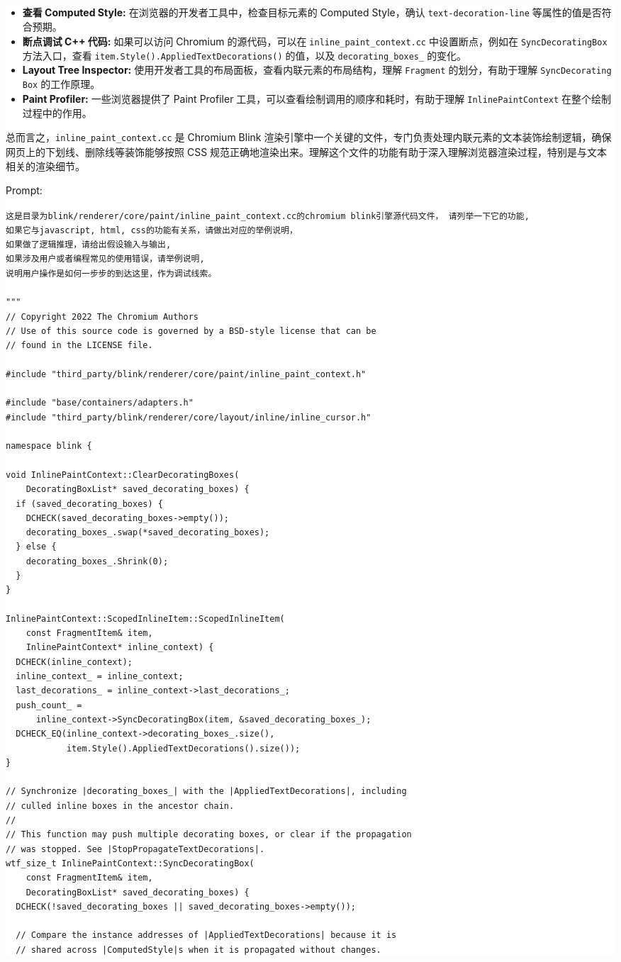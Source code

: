 - **查看 Computed Style:**  在浏览器的开发者工具中，检查目标元素的 Computed Style，确认 `text-decoration-line` 等属性的值是否符合预期。
- **断点调试 C++ 代码:** 如果可以访问 Chromium 的源代码，可以在 `inline_paint_context.cc` 中设置断点，例如在 `SyncDecoratingBox` 方法入口，查看 `item.Style().AppliedTextDecorations()` 的值，以及 `decorating_boxes_` 的变化。
- **Layout Tree Inspector:** 使用开发者工具的布局面板，查看内联元素的布局结构，理解 `Fragment` 的划分，有助于理解 `SyncDecoratingBox` 的工作原理。
- **Paint Profiler:**  一些浏览器提供了 Paint Profiler 工具，可以查看绘制调用的顺序和耗时，有助于理解 `InlinePaintContext` 在整个绘制过程中的作用。

总而言之，`inline_paint_context.cc` 是 Chromium Blink 渲染引擎中一个关键的文件，专门负责处理内联元素的文本装饰绘制逻辑，确保网页上的下划线、删除线等装饰能够按照 CSS 规范正确地渲染出来。理解这个文件的功能有助于深入理解浏览器渲染过程，特别是与文本相关的渲染细节。

Prompt: 
```
这是目录为blink/renderer/core/paint/inline_paint_context.cc的chromium blink引擎源代码文件， 请列举一下它的功能, 
如果它与javascript, html, css的功能有关系，请做出对应的举例说明，
如果做了逻辑推理，请给出假设输入与输出,
如果涉及用户或者编程常见的使用错误，请举例说明,
说明用户操作是如何一步步的到达这里，作为调试线索。

"""
// Copyright 2022 The Chromium Authors
// Use of this source code is governed by a BSD-style license that can be
// found in the LICENSE file.

#include "third_party/blink/renderer/core/paint/inline_paint_context.h"

#include "base/containers/adapters.h"
#include "third_party/blink/renderer/core/layout/inline/inline_cursor.h"

namespace blink {

void InlinePaintContext::ClearDecoratingBoxes(
    DecoratingBoxList* saved_decorating_boxes) {
  if (saved_decorating_boxes) {
    DCHECK(saved_decorating_boxes->empty());
    decorating_boxes_.swap(*saved_decorating_boxes);
  } else {
    decorating_boxes_.Shrink(0);
  }
}

InlinePaintContext::ScopedInlineItem::ScopedInlineItem(
    const FragmentItem& item,
    InlinePaintContext* inline_context) {
  DCHECK(inline_context);
  inline_context_ = inline_context;
  last_decorations_ = inline_context->last_decorations_;
  push_count_ =
      inline_context->SyncDecoratingBox(item, &saved_decorating_boxes_);
  DCHECK_EQ(inline_context->decorating_boxes_.size(),
            item.Style().AppliedTextDecorations().size());
}

// Synchronize |decorating_boxes_| with the |AppliedTextDecorations|, including
// culled inline boxes in the ancestor chain.
//
// This function may push multiple decorating boxes, or clear if the propagation
// was stopped. See |StopPropagateTextDecorations|.
wtf_size_t InlinePaintContext::SyncDecoratingBox(
    const FragmentItem& item,
    DecoratingBoxList* saved_decorating_boxes) {
  DCHECK(!saved_decorating_boxes || saved_decorating_boxes->empty());

  // Compare the instance addresses of |AppliedTextDecorations| because it is
  // shared across |ComputedStyle|s when it is propagated without changes.
```